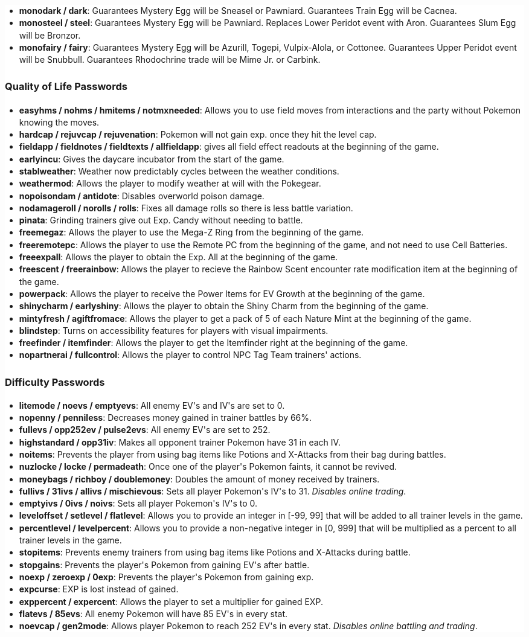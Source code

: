 - **monodark / dark**: Guarantees Mystery Egg will be Sneasel or Pawniard. Guarantees Train Egg will be Cacnea.
- **monosteel / steel**: Guarantees Mystery Egg will be Pawniard. Replaces Lower Peridot event with Aron. Guarantees Slum Egg will be Bronzor.
- **monofairy / fairy**: Guarantees Mystery Egg will be Azurill, Togepi, Vulpix-Alola, or Cottonee. Guarantees Upper Peridot event will be Snubbull. Guarantees Rhodochrine trade will be Mime Jr. or Carbink.

### Quality of Life Passwords

- **easyhms / nohms / hmitems / notmxneeded**: Allows you to use field moves from interactions and the party without Pokemon knowing the moves.
- **hardcap / rejuvcap / rejuvenation**: Pokemon will not gain exp. once they hit the level cap.
- **fieldapp / fieldnotes / fieldtexts / allfieldapp**: gives all field effect readouts at the beginning of the game.
- **earlyincu**: Gives the daycare incubator from the start of the game.
- **stablweather**: Weather now predictably cycles between the weather conditions.
- **weathermod**: Allows the player to modify weather at will with the Pokegear.
- **nopoisondam / antidote**: Disables overworld poison damage.
- **nodamageroll / norolls / rolls**: Fixes all damage rolls so there is less battle variation.
- **pinata**: Grinding trainers give out Exp. Candy without needing to battle.
- **freemegaz**: Allows the player to use the Mega-Z Ring from the beginning of the game.
- **freeremotepc**: Allows the player to use the Remote PC from the beginning of the game, and not need to use Cell Batteries.
- **freeexpall**: Allows the player to obtain the Exp. All at the beginning of the game.
- **freescent / freerainbow**: Allows the player to recieve the Rainbow Scent encounter rate modification item at the beginning of the game.
- **powerpack**: Allows the player to receive the Power Items for EV Growth at the beginning of the game.
- **shinycharm / earlyshiny**: Allows the player to obtain the Shiny Charm from the beginning of the game.
- **mintyfresh / agiftfromace**: Allows the player to get a pack of 5 of each Nature Mint at the beginning of the game.
- **blindstep**: Turns on accessibility features for players with visual impairments.
- **freefinder / itemfinder**: Allows the player to get the Itemfinder right at the beginning of the game.
- **nopartnerai / fullcontrol**: Allows the player to control NPC Tag Team trainers' actions.

### Difficulty Passwords

- **litemode / noevs / emptyevs**: All enemy EV's and IV's are set to 0.
- **nopenny / penniless**: Decreases money gained in trainer battles by 66%.
- **fullevs / opp252ev / pulse2evs**: All enemy EV's are set to 252.
- **highstandard / opp31iv**: Makes all opponent trainer Pokemon have 31 in each IV.
- **noitems**: Prevents the player from using bag items like Potions and X-Attacks from their bag during battles.
- **nuzlocke / locke / permadeath**: Once one of the player's Pokemon faints, it cannot be revived.
- **moneybags / richboy / doublemoney**: Doubles the amount of money received by trainers.
- **fullivs / 31ivs / allivs / mischievous**: Sets all player Pokemon's IV's to 31. *Disables online trading*.
- **emptyivs / 0ivs / noivs**: Sets all player Pokemon's IV's to 0.
- **leveloffset / setlevel / flatlevel**: Allows you to provide an integer in [-99, 99] that will be added to all trainer levels in the game.
- **percentlevel / levelpercent**: Allows you to provide a non-negative integer in [0, 999] that will be multiplied as a percent to all trainer levels in the game.
- **stopitems**: Prevents enemy trainers from using bag items like Potions and X-Attacks during battle.
- **stopgains**: Prevents the player's Pokemon from gaining EV's after battle.
- **noexp / zeroexp / 0exp**: Prevents the player's Pokemon from gaining exp.
- **expcurse**: EXP is lost instead of gained.
- **exppercent / expercent**: Allows the player to set a multiplier for gained EXP.
- **flatevs / 85evs**: All enemy Pokemon will have 85 EV's in every stat.
- **noevcap / gen2mode**: Allows player Pokemon to reach 252 EV's in every stat. *Disables online battling and trading*.
